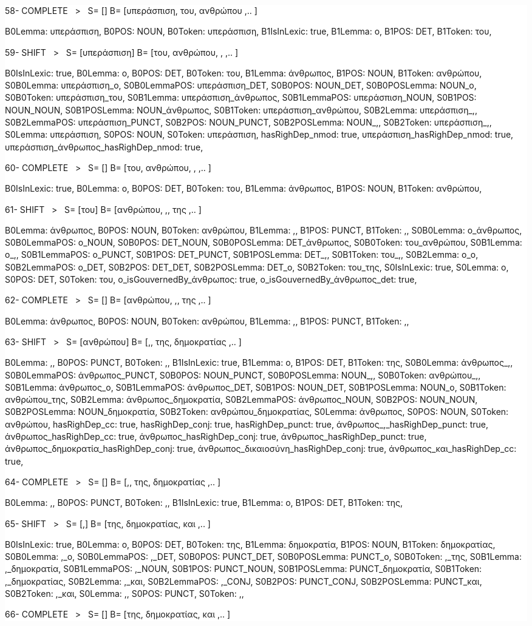 58- COMPLETE&nbsp;&nbsp;&nbsp;>&nbsp;&nbsp;&nbsp;S= []   B= [υπεράσπιση, του, ανθρώπου ,.. ]

B0Lemma: υπεράσπιση, B0POS: NOUN, B0Token: υπεράσπιση, B1IsInLexic: true, B1Lemma: ο, B1POS: DET, B1Token: του, 

59- SHIFT&nbsp;&nbsp;&nbsp;>&nbsp;&nbsp;&nbsp;S= [υπεράσπιση]   B= [του, ανθρώπου, , ,.. ]

B0IsInLexic: true, B0Lemma: ο, B0POS: DET, B0Token: του, B1Lemma: άνθρωπος, B1POS: NOUN, B1Token: ανθρώπου, S0B0Lemma: υπεράσπιση_ο, S0B0LemmaPOS: υπεράσπιση_DET, S0B0POS: NOUN_DET, S0B0POSLemma: NOUN_ο, S0B0Token: υπεράσπιση_του, S0B1Lemma: υπεράσπιση_άνθρωπος, S0B1LemmaPOS: υπεράσπιση_NOUN, S0B1POS: NOUN_NOUN, S0B1POSLemma: NOUN_άνθρωπος, S0B1Token: υπεράσπιση_ανθρώπου, S0B2Lemma: υπεράσπιση_,, S0B2LemmaPOS: υπεράσπιση_PUNCT, S0B2POS: NOUN_PUNCT, S0B2POSLemma: NOUN_,, S0B2Token: υπεράσπιση_,, S0Lemma: υπεράσπιση, S0POS: NOUN, S0Token: υπεράσπιση, hasRighDep_nmod: true, υπεράσπιση_hasRighDep_nmod: true, υπεράσπιση_άνθρωπος_hasRighDep_nmod: true, 

60- COMPLETE&nbsp;&nbsp;&nbsp;>&nbsp;&nbsp;&nbsp;S= []   B= [του, ανθρώπου, , ,.. ]

B0IsInLexic: true, B0Lemma: ο, B0POS: DET, B0Token: του, B1Lemma: άνθρωπος, B1POS: NOUN, B1Token: ανθρώπου, 

61- SHIFT&nbsp;&nbsp;&nbsp;>&nbsp;&nbsp;&nbsp;S= [του]   B= [ανθρώπου, ,, της ,.. ]

B0Lemma: άνθρωπος, B0POS: NOUN, B0Token: ανθρώπου, B1Lemma: ,, B1POS: PUNCT, B1Token: ,, S0B0Lemma: ο_άνθρωπος, S0B0LemmaPOS: ο_NOUN, S0B0POS: DET_NOUN, S0B0POSLemma: DET_άνθρωπος, S0B0Token: του_ανθρώπου, S0B1Lemma: ο_,, S0B1LemmaPOS: ο_PUNCT, S0B1POS: DET_PUNCT, S0B1POSLemma: DET_,, S0B1Token: του_,, S0B2Lemma: ο_ο, S0B2LemmaPOS: ο_DET, S0B2POS: DET_DET, S0B2POSLemma: DET_ο, S0B2Token: του_της, S0IsInLexic: true, S0Lemma: ο, S0POS: DET, S0Token: του, ο_isGouvernedBy_άνθρωπος: true, ο_isGouvernedBy_άνθρωπος_det: true, 

62- COMPLETE&nbsp;&nbsp;&nbsp;>&nbsp;&nbsp;&nbsp;S= []   B= [ανθρώπου, ,, της ,.. ]

B0Lemma: άνθρωπος, B0POS: NOUN, B0Token: ανθρώπου, B1Lemma: ,, B1POS: PUNCT, B1Token: ,, 

63- SHIFT&nbsp;&nbsp;&nbsp;>&nbsp;&nbsp;&nbsp;S= [ανθρώπου]   B= [,, της, δημοκρατίας ,.. ]

B0Lemma: ,, B0POS: PUNCT, B0Token: ,, B1IsInLexic: true, B1Lemma: ο, B1POS: DET, B1Token: της, S0B0Lemma: άνθρωπος_,, S0B0LemmaPOS: άνθρωπος_PUNCT, S0B0POS: NOUN_PUNCT, S0B0POSLemma: NOUN_,, S0B0Token: ανθρώπου_,, S0B1Lemma: άνθρωπος_ο, S0B1LemmaPOS: άνθρωπος_DET, S0B1POS: NOUN_DET, S0B1POSLemma: NOUN_ο, S0B1Token: ανθρώπου_της, S0B2Lemma: άνθρωπος_δημοκρατία, S0B2LemmaPOS: άνθρωπος_NOUN, S0B2POS: NOUN_NOUN, S0B2POSLemma: NOUN_δημοκρατία, S0B2Token: ανθρώπου_δημοκρατίας, S0Lemma: άνθρωπος, S0POS: NOUN, S0Token: ανθρώπου, hasRighDep_cc: true, hasRighDep_conj: true, hasRighDep_punct: true, άνθρωπος_,_hasRighDep_punct: true, άνθρωπος_hasRighDep_cc: true, άνθρωπος_hasRighDep_conj: true, άνθρωπος_hasRighDep_punct: true, άνθρωπος_δημοκρατία_hasRighDep_conj: true, άνθρωπος_δικαιοσύνη_hasRighDep_conj: true, άνθρωπος_και_hasRighDep_cc: true, 

64- COMPLETE&nbsp;&nbsp;&nbsp;>&nbsp;&nbsp;&nbsp;S= []   B= [,, της, δημοκρατίας ,.. ]

B0Lemma: ,, B0POS: PUNCT, B0Token: ,, B1IsInLexic: true, B1Lemma: ο, B1POS: DET, B1Token: της, 

65- SHIFT&nbsp;&nbsp;&nbsp;>&nbsp;&nbsp;&nbsp;S= [,]   B= [της, δημοκρατίας, και ,.. ]

B0IsInLexic: true, B0Lemma: ο, B0POS: DET, B0Token: της, B1Lemma: δημοκρατία, B1POS: NOUN, B1Token: δημοκρατίας, S0B0Lemma: ,_ο, S0B0LemmaPOS: ,_DET, S0B0POS: PUNCT_DET, S0B0POSLemma: PUNCT_ο, S0B0Token: ,_της, S0B1Lemma: ,_δημοκρατία, S0B1LemmaPOS: ,_NOUN, S0B1POS: PUNCT_NOUN, S0B1POSLemma: PUNCT_δημοκρατία, S0B1Token: ,_δημοκρατίας, S0B2Lemma: ,_και, S0B2LemmaPOS: ,_CONJ, S0B2POS: PUNCT_CONJ, S0B2POSLemma: PUNCT_και, S0B2Token: ,_και, S0Lemma: ,, S0POS: PUNCT, S0Token: ,, 

66- COMPLETE&nbsp;&nbsp;&nbsp;>&nbsp;&nbsp;&nbsp;S= []   B= [της, δημοκρατίας, και ,.. ]
